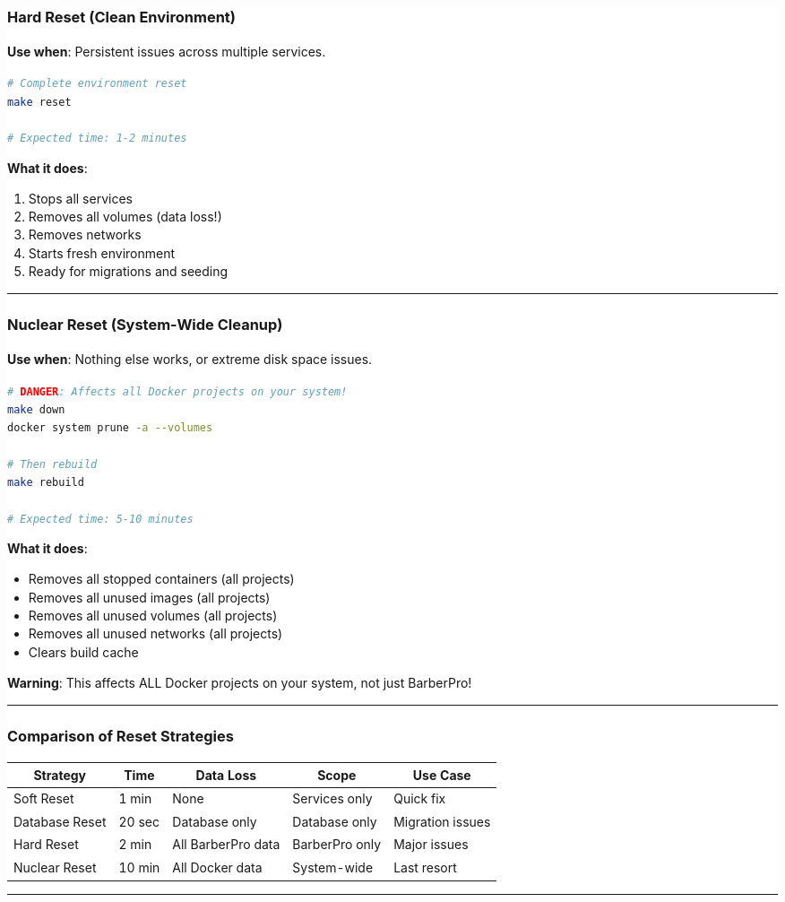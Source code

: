 ### Hard Reset (Clean Environment)

**Use when**: Persistent issues across multiple services.

```bash
# Complete environment reset
make reset

# Expected time: 1-2 minutes
```

**What it does**:
1. Stops all services
2. Removes all volumes (data loss!)
3. Removes networks
4. Starts fresh environment
5. Ready for migrations and seeding

---

### Nuclear Reset (System-Wide Cleanup)

**Use when**: Nothing else works, or extreme disk space issues.

```bash
# DANGER: Affects all Docker projects on your system!
make down
docker system prune -a --volumes

# Then rebuild
make rebuild

# Expected time: 5-10 minutes
```

**What it does**:
- Removes all stopped containers (all projects)
- Removes all unused images (all projects)
- Removes all unused volumes (all projects)
- Removes all unused networks (all projects)
- Clears build cache

**Warning**: This affects ALL Docker projects on your system, not just BarberPro!

---

### Comparison of Reset Strategies

| Strategy | Time | Data Loss | Scope | Use Case |
|----------|------|-----------|-------|----------|
| Soft Reset | 1 min | None | Services only | Quick fix |
| Database Reset | 20 sec | Database only | Database only | Migration issues |
| Hard Reset | 2 min | All BarberPro data | BarberPro only | Major issues |
| Nuclear Reset | 10 min | All Docker data | System-wide | Last resort |

---